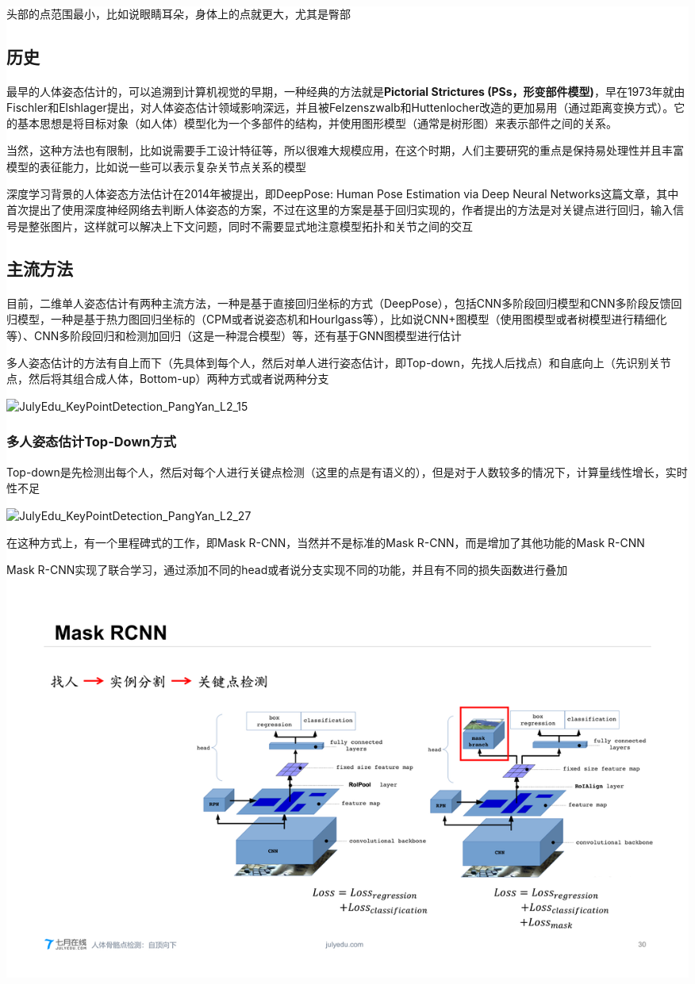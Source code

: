 头部的点范围最小，比如说眼睛耳朵，身体上的点就更大，尤其是臀部

## 历史

最早的人体姿态估计的，可以追溯到计算机视觉的早期，一种经典的方法就是**Pictorial Strictures (PSs，形变部件模型)**，早在1973年就由Fischler和Elshlager提出，对人体姿态估计领域影响深远，并且被Felzenszwalb和Huttenlocher改造的更加易用（通过距离变换方式）。它的基本思想是将目标对象（如人体）模型化为一个多部件的结构，并使用图形模型（通常是树形图）来表示部件之间的关系。

当然，这种方法也有限制，比如说需要手工设计特征等，所以很难大规模应用，在这个时期，人们主要研究的重点是保持易处理性并且丰富模型的表征能力，比如说一些可以表示复杂关节点关系的模型

深度学习背景的人体姿态方法估计在2014年被提出，即DeepPose: Human Pose Estimation via Deep Neural Networks这篇文章，其中首次提出了使用深度神经网络去判断人体姿态的方案，不过在这里的方案是基于回归实现的，作者提出的方法是对关键点进行回归，输入信号是整张图片，这样就可以解决上下文问题，同时不需要显式地注意模型拓扑和关节之间的交互

## 主流方法

目前，二维单人姿态估计有两种主流方法，一种是基于直接回归坐标的方式（DeepPose），包括CNN多阶段回归模型和CNN多阶段反馈回归模型，一种是基于热力图回归坐标的（CPM或者说姿态机和Hourlgass等），比如说CNN+图模型（使用图模型或者树模型进行精细化等）、CNN多阶段回归和检测加回归（这是一种混合模型）等，还有基于GNN图模型进行估计

多人姿态估计的方法有自上而下（先具体到每个人，然后对单人进行姿态估计，即Top-down，先找人后找点）和自底向上（先识别关节点，然后将其组合成人体，Bottom-up）两种方式或者说两种分支

![JulyEdu_KeyPointDetection_PangYan_L2_15](.\assets\JulyEdu_KeyPointDetection_PangYan_L2_15.png)

### 多人姿态估计Top-Down方式

Top-down是先检测出每个人，然后对每个人进行关键点检测（这里的点是有语义的），但是对于人数较多的情况下，计算量线性增长，实时性不足

![JulyEdu_KeyPointDetection_PangYan_L2_27](.\assets\JulyEdu_KeyPointDetection_PangYan_L2_27.png)

在这种方式上，有一个里程碑式的工作，即Mask R-CNN，当然并不是标准的Mask R-CNN，而是增加了其他功能的Mask R-CNN

Mask R-CNN实现了联合学习，通过添加不同的head或者说分支实现不同的功能，并且有不同的损失函数进行叠加

![JulyEdu_KeyPointDetection_PangYan_L2_30](.\assets\JulyEdu_KeyPointDetection_PangYan_L2_30.png)
